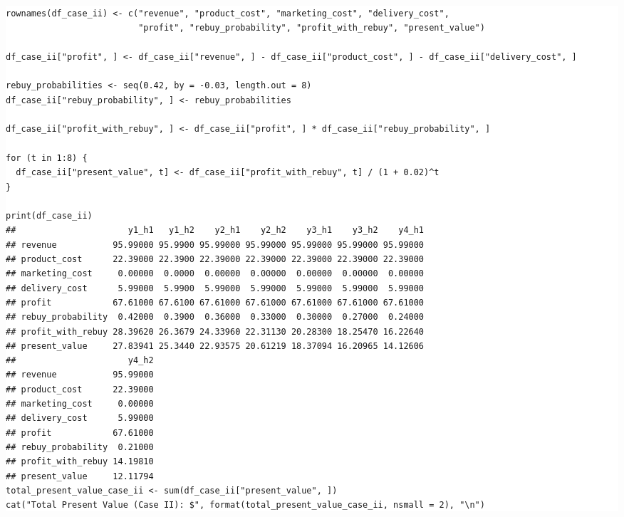     rownames(df_case_ii) <- c("revenue", "product_cost", "marketing_cost", "delivery_cost",
                              "profit", "rebuy_probability", "profit_with_rebuy", "present_value")

    df_case_ii["profit", ] <- df_case_ii["revenue", ] - df_case_ii["product_cost", ] - df_case_ii["delivery_cost", ]

    rebuy_probabilities <- seq(0.42, by = -0.03, length.out = 8)
    df_case_ii["rebuy_probability", ] <- rebuy_probabilities

    df_case_ii["profit_with_rebuy", ] <- df_case_ii["profit", ] * df_case_ii["rebuy_probability", ]

    for (t in 1:8) {
      df_case_ii["present_value", t] <- df_case_ii["profit_with_rebuy", t] / (1 + 0.02)^t
    }

    print(df_case_ii)
    ##                      y1_h1   y1_h2    y2_h1    y2_h2    y3_h1    y3_h2    y4_h1
    ## revenue           95.99000 95.9900 95.99000 95.99000 95.99000 95.99000 95.99000
    ## product_cost      22.39000 22.3900 22.39000 22.39000 22.39000 22.39000 22.39000
    ## marketing_cost     0.00000  0.0000  0.00000  0.00000  0.00000  0.00000  0.00000
    ## delivery_cost      5.99000  5.9900  5.99000  5.99000  5.99000  5.99000  5.99000
    ## profit            67.61000 67.6100 67.61000 67.61000 67.61000 67.61000 67.61000
    ## rebuy_probability  0.42000  0.3900  0.36000  0.33000  0.30000  0.27000  0.24000
    ## profit_with_rebuy 28.39620 26.3679 24.33960 22.31130 20.28300 18.25470 16.22640
    ## present_value     27.83941 25.3440 22.93575 20.61219 18.37094 16.20965 14.12606
    ##                      y4_h2
    ## revenue           95.99000
    ## product_cost      22.39000
    ## marketing_cost     0.00000
    ## delivery_cost      5.99000
    ## profit            67.61000
    ## rebuy_probability  0.21000
    ## profit_with_rebuy 14.19810
    ## present_value     12.11794
    total_present_value_case_ii <- sum(df_case_ii["present_value", ])
    cat("Total Present Value (Case II): $", format(total_present_value_case_ii, nsmall = 2), "\n")